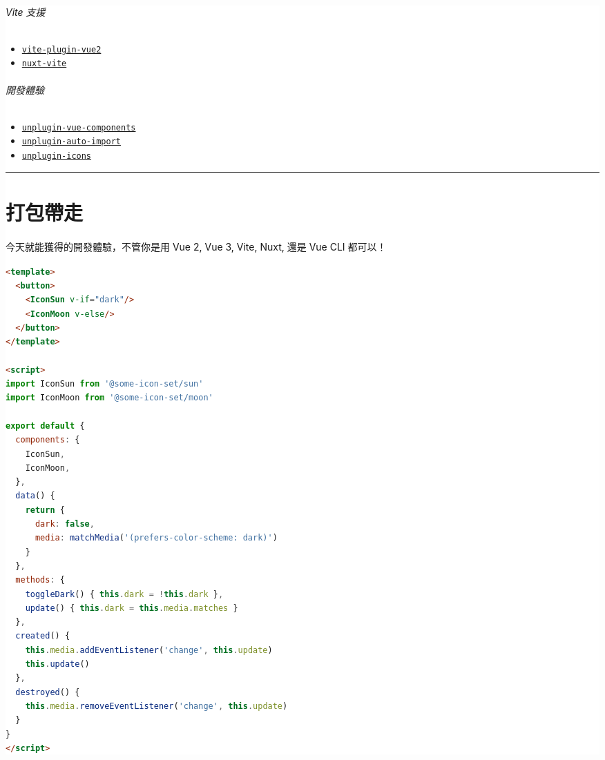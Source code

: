 </v-click>
<v-click>

###### Vite 支援

- [`vite-plugin-vue2`](https://github.com/underfin/vite-plugin-vue2)
- [`nuxt-vite`](https://github.com/nuxt/vite)

</v-click>
<v-click>

###### 開發體驗

- [`unplugin-vue-components`](https://github.com/antfu/unplugin-vue-components)
- [`unplugin-auto-import`](https://github.com/antfu/unplugin-auto-import)
- [`unplugin-icons`](https://github.com/antfu/unplugin-icons)

</v-click>

---

# 打包帶走

今天就能獲得的開發體驗，不管你是用 Vue 2, Vue 3, Vite, Nuxt, 還是 Vue CLI 都可以！

<div class="grid grid-cols-[1fr,30px,1fr] gap-2">

```html
<template>
  <button>
    <IconSun v-if="dark"/>
    <IconMoon v-else/>
  </button>
</template>

<script>
import IconSun from '@some-icon-set/sun'
import IconMoon from '@some-icon-set/moon'

export default {
  components: {
    IconSun,
    IconMoon,
  },
  data() {
    return {
      dark: false,
      media: matchMedia('(prefers-color-scheme: dark)')
    }
  },
  methods: {
    toggleDark() { this.dark = !this.dark },
    update() { this.dark = this.media.matches }
  },
  created() {
    this.media.addEventListener('change', this.update)
    this.update()
  },
  destroyed() {
    this.media.removeEventListener('change', this.update)
  }
}
</script>
```
